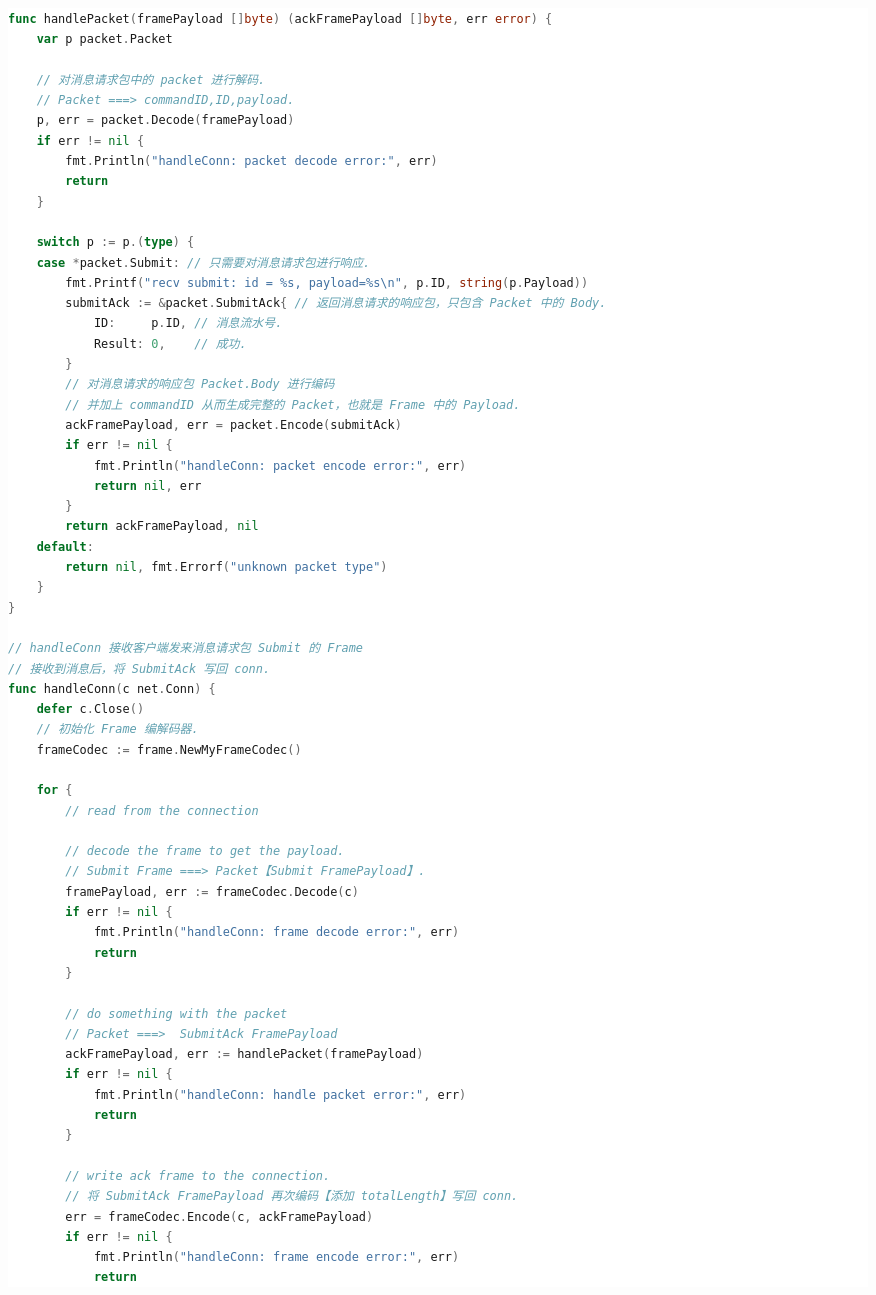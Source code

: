 ```go
func handlePacket(framePayload []byte) (ackFramePayload []byte, err error) {
	var p packet.Packet

	// 对消息请求包中的 packet 进行解码.
	// Packet ===> commandID,ID,payload.
	p, err = packet.Decode(framePayload)
	if err != nil {
		fmt.Println("handleConn: packet decode error:", err)
		return
	}

	switch p := p.(type) {
	case *packet.Submit: // 只需要对消息请求包进行响应.
		fmt.Printf("recv submit: id = %s, payload=%s\n", p.ID, string(p.Payload))
		submitAck := &packet.SubmitAck{ // 返回消息请求的响应包，只包含 Packet 中的 Body.
			ID:     p.ID, // 消息流水号.
			Result: 0,    // 成功.
		}
		// 对消息请求的响应包 Packet.Body 进行编码
		// 并加上 commandID 从而生成完整的 Packet，也就是 Frame 中的 Payload.
		ackFramePayload, err = packet.Encode(submitAck)
		if err != nil {
			fmt.Println("handleConn: packet encode error:", err)
			return nil, err
		}
		return ackFramePayload, nil
	default:
		return nil, fmt.Errorf("unknown packet type")
	}
}

// handleConn 接收客户端发来消息请求包 Submit 的 Frame
// 接收到消息后，将 SubmitAck 写回 conn.
func handleConn(c net.Conn) {
	defer c.Close()
	// 初始化 Frame 编解码器.
	frameCodec := frame.NewMyFrameCodec()

	for {
		// read from the connection

		// decode the frame to get the payload.
		// Submit Frame ===> Packet【Submit FramePayload】.
		framePayload, err := frameCodec.Decode(c)
		if err != nil {
			fmt.Println("handleConn: frame decode error:", err)
			return
		}

		// do something with the packet
		// Packet ===>  SubmitAck FramePayload
		ackFramePayload, err := handlePacket(framePayload)
		if err != nil {
			fmt.Println("handleConn: handle packet error:", err)
			return
		}

		// write ack frame to the connection.
		// 将 SubmitAck FramePayload 再次编码【添加 totalLength】写回 conn.
		err = frameCodec.Encode(c, ackFramePayload)
		if err != nil {
			fmt.Println("handleConn: frame encode error:", err)
			return
```